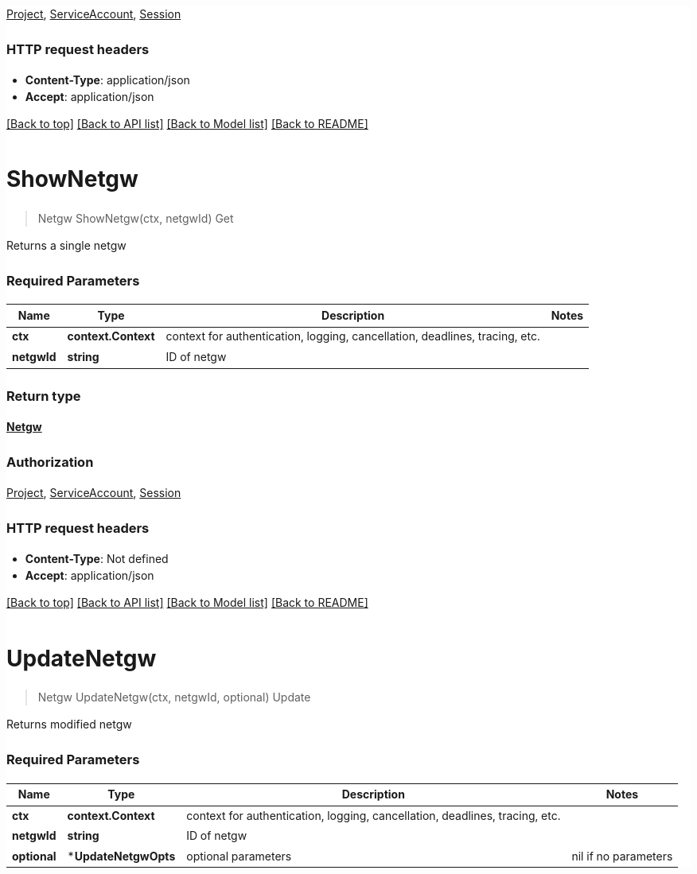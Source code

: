 [Project](../README.md#Project), [ServiceAccount](../README.md#ServiceAccount), [Session](../README.md#Session)

### HTTP request headers

 - **Content-Type**: application/json
 - **Accept**: application/json

[[Back to top]](#) [[Back to API list]](../README.md#documentation-for-api-endpoints) [[Back to Model list]](../README.md#documentation-for-models) [[Back to README]](../README.md)

# **ShowNetgw**
> Netgw ShowNetgw(ctx, netgwId)
Get

Returns a single netgw

### Required Parameters

Name | Type | Description  | Notes
------------- | ------------- | ------------- | -------------
 **ctx** | **context.Context** | context for authentication, logging, cancellation, deadlines, tracing, etc.
  **netgwId** | **string**| ID of netgw | 

### Return type

[**Netgw**](netgw.md)

### Authorization

[Project](../README.md#Project), [ServiceAccount](../README.md#ServiceAccount), [Session](../README.md#Session)

### HTTP request headers

 - **Content-Type**: Not defined
 - **Accept**: application/json

[[Back to top]](#) [[Back to API list]](../README.md#documentation-for-api-endpoints) [[Back to Model list]](../README.md#documentation-for-models) [[Back to README]](../README.md)

# **UpdateNetgw**
> Netgw UpdateNetgw(ctx, netgwId, optional)
Update

Returns modified netgw

### Required Parameters

Name | Type | Description  | Notes
------------- | ------------- | ------------- | -------------
 **ctx** | **context.Context** | context for authentication, logging, cancellation, deadlines, tracing, etc.
  **netgwId** | **string**| ID of netgw | 
 **optional** | ***UpdateNetgwOpts** | optional parameters | nil if no parameters
